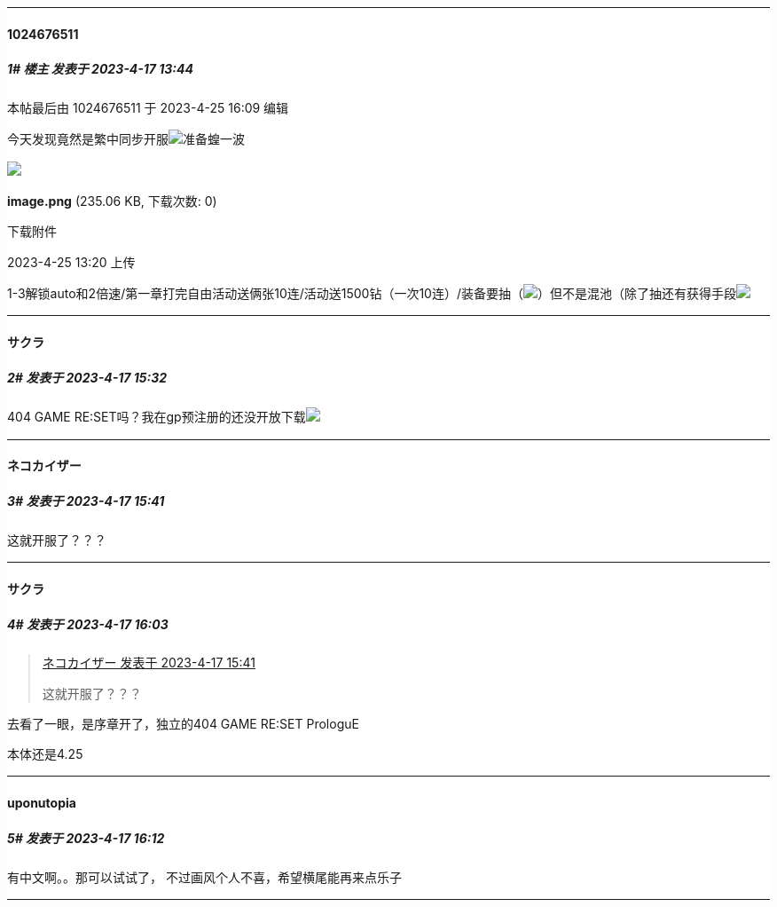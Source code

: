 
*****

####  1024676511  
##### 1#       楼主       发表于 2023-4-17 13:44

 本帖最后由 1024676511 于 2023-4-25 16:09 编辑 

今天发现竟然是繁中同步开服<img src="https://static.saraba1st.com/image/smiley/face2017/066.png" referrerpolicy="no-referrer">准备蝗一波

<img src="https://img.saraba1st.com/forum/202304/25/132052cew6ww9w79z14479.png" referrerpolicy="no-referrer">

<strong>image.png</strong> (235.06 KB, 下载次数: 0)

下载附件

2023-4-25 13:20 上传

1-3解锁auto和2倍速/第一章打完自由活动送俩张10连/活动送1500钻（一次10连）/装备要抽（<img src="https://static.saraba1st.com/image/smiley/face2017/244.gif" referrerpolicy="no-referrer">）但不是混池（除了抽还有获得手段<img src="https://p.sda1.dev/11/55379aaaca6afe3f8103c957318f5099/IMG_4EF9A2A0E75553174CFE332177B15DCB.png" referrerpolicy="no-referrer">

*****

####  サクラ  
##### 2#       发表于 2023-4-17 15:32

404 GAME RE:SET吗？我在gp预注册的还没开放下载<img src="https://static.saraba1st.com/image/smiley/face2017/186.png" referrerpolicy="no-referrer">

*****

####  ネコカイザー  
##### 3#       发表于 2023-4-17 15:41

这就开服了？？？

*****

####  サクラ  
##### 4#       发表于 2023-4-17 16:03

<blockquote><a href="httphttps://bbs.saraba1st.com/2b/forum.php?mod=redirect&amp;goto=findpost&amp;pid=60492228&amp;ptid=2129212" target="_blank">ネコカイザー 发表于 2023-4-17 15:41</a>

这就开服了？？？</blockquote>
去看了一眼，是序章开了，独立的404 GAME RE:SET ProloguE

本体还是4.25

*****

####  uponutopia  
##### 5#       发表于 2023-4-17 16:12

有中文啊。。那可以试试了， 不过画风个人不喜，希望横尾能再来点乐子

*****
